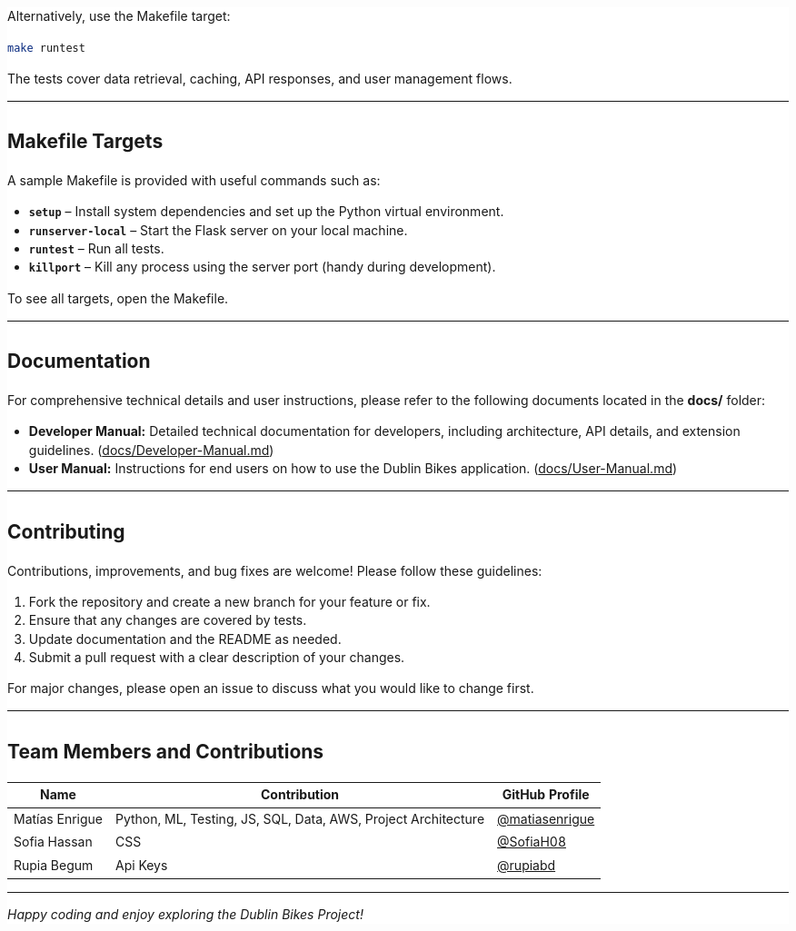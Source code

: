 Alternatively, use the Makefile target:

```bash
make runtest
```

The tests cover data retrieval, caching, API responses, and user management flows.

---

## Makefile Targets

A sample Makefile is provided with useful commands such as:

- **`setup`** – Install system dependencies and set up the Python virtual environment.
- **`runserver-local`** – Start the Flask server on your local machine.
- **`runtest`** – Run all tests.
- **`killport`** – Kill any process using the server port (handy during development).

To see all targets, open the Makefile.

---

## Documentation

For comprehensive technical details and user instructions, please refer to the following documents located in the **docs/** folder:

- **Developer Manual:** Detailed technical documentation for developers, including architecture, API details, and extension guidelines. ([docs/Developer-Manual.md](docs/Developer-Manual.md))
- **User Manual:** Instructions for end users on how to use the Dublin Bikes application. ([docs/User-Manual.md](docs/User-Manual.md))

---

## Contributing

Contributions, improvements, and bug fixes are welcome! Please follow these guidelines:

1. Fork the repository and create a new branch for your feature or fix.
2. Ensure that any changes are covered by tests.
3. Update documentation and the README as needed.
4. Submit a pull request with a clear description of your changes.

For major changes, please open an issue to discuss what you would like to change first.

---

## Team Members and Contributions

| Name | Contribution | GitHub Profile |
| -- | -- | -- |
| Matías Enrigue | Python, ML, Testing, JS, SQL, Data, AWS, Project Architecture | [@matiasenrigue](https://github.com/matiasenrigue)   |
| Sofia Hassan | CSS | [@SofiaH08](https://github.com/SofiaH08)  |
| Rupia Begum | Api Keys |[@rupiabd](https://github.com/rupiabd)  |

---

*Happy coding and enjoy exploring the Dublin Bikes Project!*
